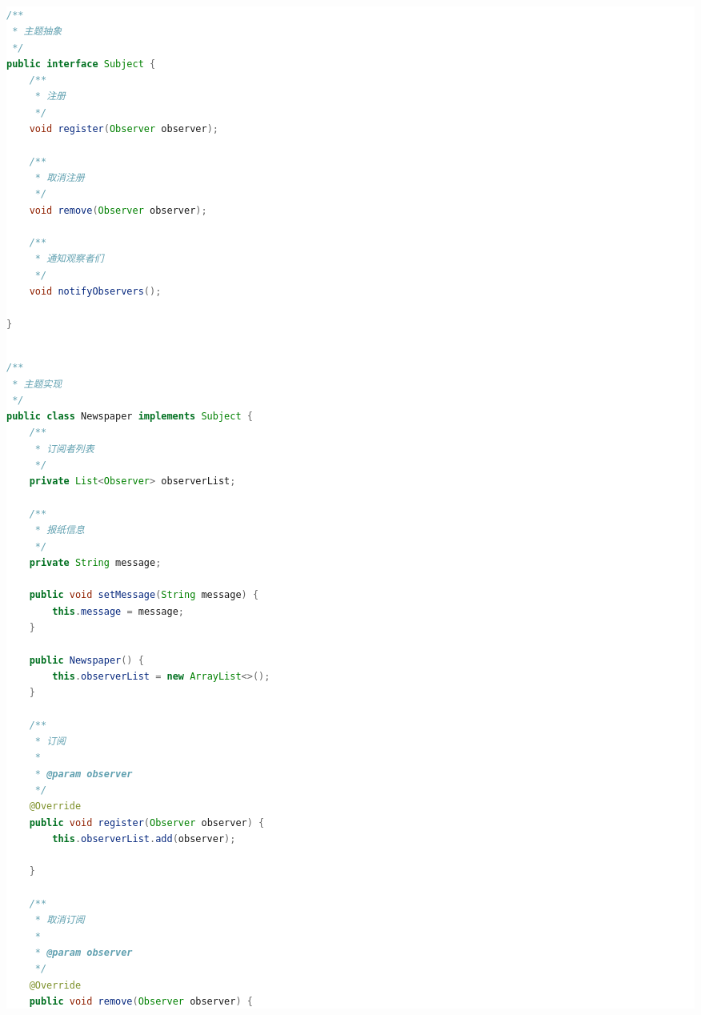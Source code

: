 ```java
/**
 * 主题抽象
 */
public interface Subject {
    /**
     * 注册
     */
    void register(Observer observer);

    /**
     * 取消注册
     */
    void remove(Observer observer);

    /**
     * 通知观察者们
     */
    void notifyObservers();

}
```

```java

/**
 * 主题实现
 */
public class Newspaper implements Subject {
    /**
     * 订阅者列表
     */
    private List<Observer> observerList;

    /**
     * 报纸信息
     */
    private String message;

    public void setMessage(String message) {
        this.message = message;
    }

    public Newspaper() {
        this.observerList = new ArrayList<>();
    }

    /**
     * 订阅
     *
     * @param observer
     */
    @Override
    public void register(Observer observer) {
        this.observerList.add(observer);

    }

    /**
     * 取消订阅
     *
     * @param observer
     */
    @Override
    public void remove(Observer observer) {
```